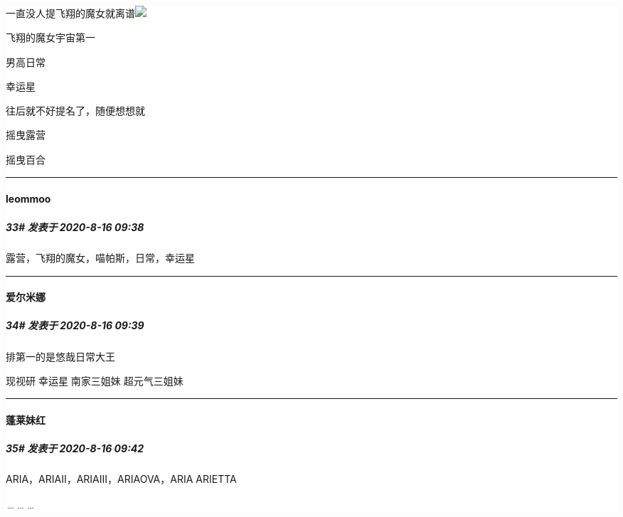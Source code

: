 一直没人提飞翔的魔女就离谱<img src="https://static.saraba1st.com/image/smiley/face2017/001.png" referrerpolicy="no-referrer">

飞翔的魔女宇宙第一

男高日常

幸运星

往后就不好提名了，随便想想就

摇曳露营

摇曳百合









-----

####  leommoo  
##### 33#       发表于 2020-8-16 09:38




露营，飞翔的魔女，喵帕斯，日常，幸运星







-----

####  爱尔米娜  
##### 34#       发表于 2020-8-16 09:39




排第一的是悠哉日常大王

现视研 幸运星 南家三姐妹 超元气三姐妹







-----

####  蓬莱妹红  
##### 35#       发表于 2020-8-16 09:42




ARIA，ARIAII，ARIAIII，ARIAOVA，ARIA ARIETTA



﹍﹍﹍
